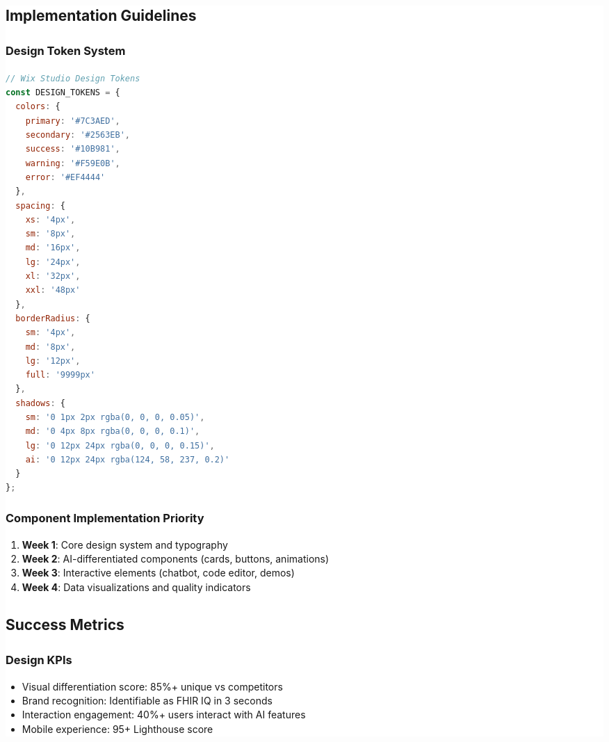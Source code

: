 ## Implementation Guidelines

### Design Token System
```javascript
// Wix Studio Design Tokens
const DESIGN_TOKENS = {
  colors: {
    primary: '#7C3AED',
    secondary: '#2563EB',
    success: '#10B981',
    warning: '#F59E0B',
    error: '#EF4444'
  },
  spacing: {
    xs: '4px',
    sm: '8px',
    md: '16px',
    lg: '24px',
    xl: '32px',
    xxl: '48px'
  },
  borderRadius: {
    sm: '4px',
    md: '8px',
    lg: '12px',
    full: '9999px'
  },
  shadows: {
    sm: '0 1px 2px rgba(0, 0, 0, 0.05)',
    md: '0 4px 8px rgba(0, 0, 0, 0.1)',
    lg: '0 12px 24px rgba(0, 0, 0, 0.15)',
    ai: '0 12px 24px rgba(124, 58, 237, 0.2)'
  }
};
```

### Component Implementation Priority
1. **Week 1**: Core design system and typography
2. **Week 2**: AI-differentiated components (cards, buttons, animations)
3. **Week 3**: Interactive elements (chatbot, code editor, demos)
4. **Week 4**: Data visualizations and quality indicators

## Success Metrics

### Design KPIs
- Visual differentiation score: 85%+ unique vs competitors
- Brand recognition: Identifiable as FHIR IQ in 3 seconds
- Interaction engagement: 40%+ users interact with AI features
- Mobile experience: 95+ Lighthouse score
